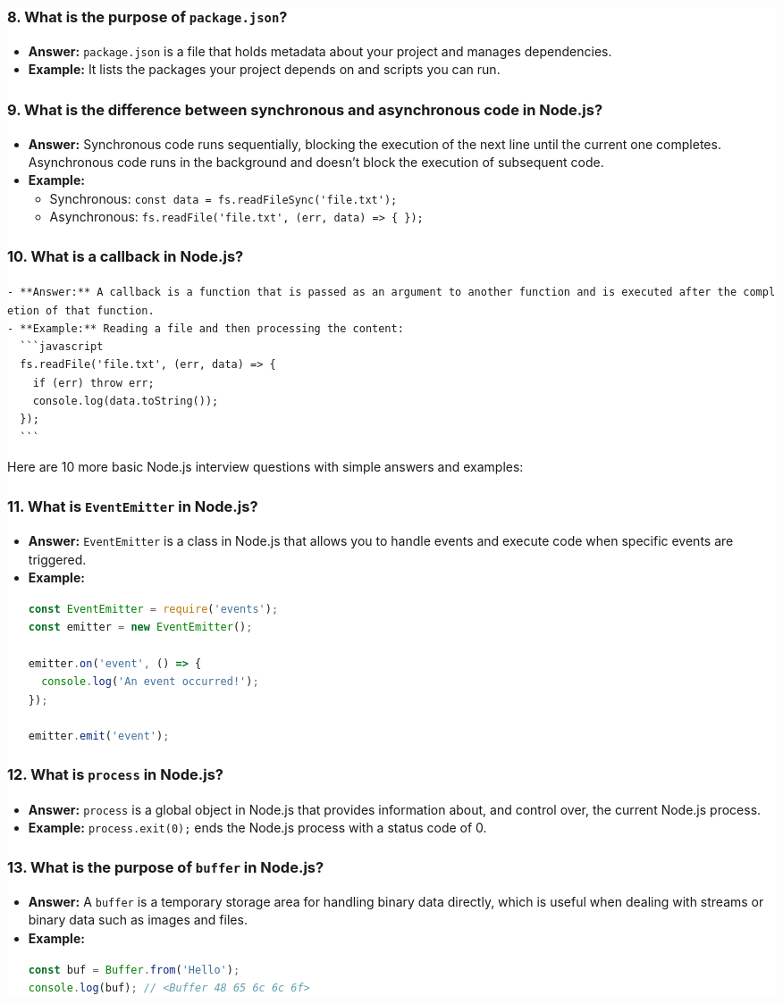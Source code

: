 ### 8. **What is the purpose of `package.json`?**
   - **Answer:** `package.json` is a file that holds metadata about your project and manages dependencies.
   - **Example:** It lists the packages your project depends on and scripts you can run.

### 9. **What is the difference between synchronous and asynchronous code in Node.js?**
   - **Answer:** Synchronous code runs sequentially, blocking the execution of the next line until the current one completes. Asynchronous code runs in the background and doesn’t block the execution of subsequent code.
   - **Example:**
     - Synchronous: `const data = fs.readFileSync('file.txt');`
     - Asynchronous: `fs.readFile('file.txt', (err, data) => { });`

### 10. **What is a callback in Node.js?**
    - **Answer:** A callback is a function that is passed as an argument to another function and is executed after the completion of that function.
    - **Example:** Reading a file and then processing the content:
      ```javascript
      fs.readFile('file.txt', (err, data) => {
        if (err) throw err;
        console.log(data.toString());
      });
      ```
  Here are 10 more basic Node.js interview questions with simple answers and examples:

### 11. **What is `EventEmitter` in Node.js?**
   - **Answer:** `EventEmitter` is a class in Node.js that allows you to handle events and execute code when specific events are triggered.
   - **Example:**
     ```javascript
     const EventEmitter = require('events');
     const emitter = new EventEmitter();

     emitter.on('event', () => {
       console.log('An event occurred!');
     });

     emitter.emit('event');
     ```

### 12. **What is `process` in Node.js?**
   - **Answer:** `process` is a global object in Node.js that provides information about, and control over, the current Node.js process.
   - **Example:** `process.exit(0);` ends the Node.js process with a status code of 0.

### 13. **What is the purpose of `buffer` in Node.js?**
   - **Answer:** A `buffer` is a temporary storage area for handling binary data directly, which is useful when dealing with streams or binary data such as images and files.
   - **Example:**
     ```javascript
     const buf = Buffer.from('Hello');
     console.log(buf); // <Buffer 48 65 6c 6c 6f>
     ```
